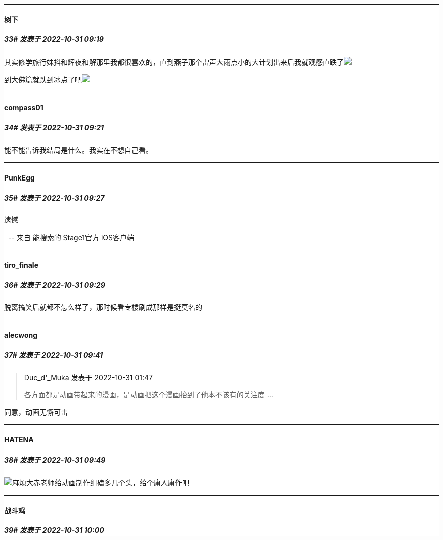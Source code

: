 *****

####  树下  
##### 33#       发表于 2022-10-31 09:19

其实修学旅行妹抖和辉夜和解那里我都很喜欢的，直到燕子那个雷声大雨点小的大计划出来后我就观感直跌了<img src="https://static.saraba1st.com/image/smiley/face2017/004.gif" referrerpolicy="no-referrer">

到大佛篇就跌到冰点了吧<img src="https://static.saraba1st.com/image/smiley/face2017/163.png" referrerpolicy="no-referrer">

*****

####  compass01  
##### 34#       发表于 2022-10-31 09:21

能不能告诉我结局是什么。我实在不想自己看。

*****

####  PunkEgg  
##### 35#       发表于 2022-10-31 09:27

遗憾

[  -- 来自 能搜索的 Stage1官方 iOS客户端](https://itunes.apple.com/fi/app/saraba1st/id1221237470?mt=8)

*****

####  tiro_finale  
##### 36#       发表于 2022-10-31 09:29

脱离搞笑后就都不怎么样了，那时候看专楼刷成那样是挺莫名的

*****

####  alecwong  
##### 37#       发表于 2022-10-31 09:41

<blockquote><a href="httphttps://bbs.saraba1st.com/2b/forum.php?mod=redirect&amp;goto=findpost&amp;pid=58198719&amp;ptid=2102355" target="_blank">Duc_d'_Muka 发表于 2022-10-31 01:47</a>

各方面都是动画带起来的漫画，是动画把这个漫画抬到了他本不该有的关注度 ...</blockquote>
同意，动画无懈可击

*****

####  HATENA  
##### 38#       发表于 2022-10-31 09:49

<img src="https://static.saraba1st.com/image/smiley/face2017/001.png" referrerpolicy="no-referrer">麻烦大赤老师给动画制作组磕多几个头，给个庸人庸作吧

*****

####  战斗鸡  
##### 39#       发表于 2022-10-31 10:00

